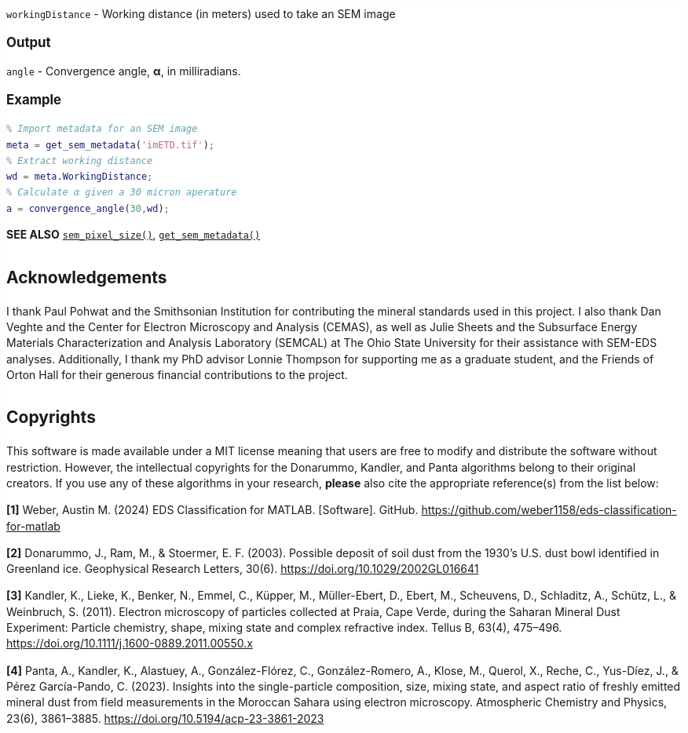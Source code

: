 `workingDistance` - Working distance (in meters) used to take an SEM image

<big>**Output**</big>

`angle` - Convergence angle, **α**, in milliradians.

<big>**Example**</big>

```matlab
% Import metadata for an SEM image
meta = get_sem_metadata('imETD.tif');
% Extract working distance
wd = meta.WorkingDistance;
% Calculate α given a 30 micron aperature
a = convergence_angle(30,wd);
```
**SEE ALSO** [`sem_pixel_size()`](#sem_pixel_size), [`get_sem_metadata()`](#get_sem_metadata)


## Acknowledgements ##
I thank Paul Pohwat and the Smithsonian Institution for contributing the mineral standards used in this project. I also thank Dan Veghte and the Center for Electron Microscopy and Analysis (CEMAS), as well as Julie Sheets and the Subsurface Energy Materials Characterization and Analysis Laboratory (SEMCAL) at The Ohio State University for their assistance with SEM-EDS analyses. Additionally, I thank my PhD advisor Lonnie Thompson for supporting me as a graduate student, and the Friends of Orton Hall for their generous financial contributions to the project.

## Copyrights ##

This software is made available under a MIT license meaning that users are free to modify and distribute the software without restriction. However, the intellectual copyrights for the Donarummo, Kandler, and Panta algorithms belong to their original creators. If you use any of these algorithms in your research, **please** also cite the appropriate reference(s) from the list below:

**[1]** Weber, Austin M. (2024) EDS Classification for MATLAB. [Software]. GitHub. https://github.com/weber1158/eds-classification-for-matlab

**[2]** Donarummo, J., Ram, M., & Stoermer, E. F. (2003). Possible deposit of soil dust from the 1930’s U.S. dust bowl identified in Greenland ice. Geophysical Research Letters, 30(6). https://doi.org/10.1029/2002GL016641

**[3]** Kandler, K., Lieke, K., Benker, N., Emmel, C., Küpper, M., Müller-Ebert, D., Ebert, M., Scheuvens, D., Schladitz, A., Schütz, L., & Weinbruch, S. (2011). Electron microscopy of particles collected at Praia, Cape Verde, during the Saharan Mineral Dust Experiment: Particle chemistry, shape, mixing state and complex refractive index. Tellus B, 63(4), 475–496. https://doi.org/10.1111/j.1600-0889.2011.00550.x

**[4]** Panta, A., Kandler, K., Alastuey, A., González-Flórez, C., González-Romero, A., Klose, M., Querol, X., Reche, C., Yus-Díez, J., & Pérez García-Pando, C. (2023). Insights into the single-particle composition, size, mixing state, and aspect ratio of freshly emitted mineral dust from field measurements in the Moroccan Sahara using electron microscopy. Atmospheric Chemistry and Physics, 23(6), 3861–3885. https://doi.org/10.5194/acp-23-3861-2023
